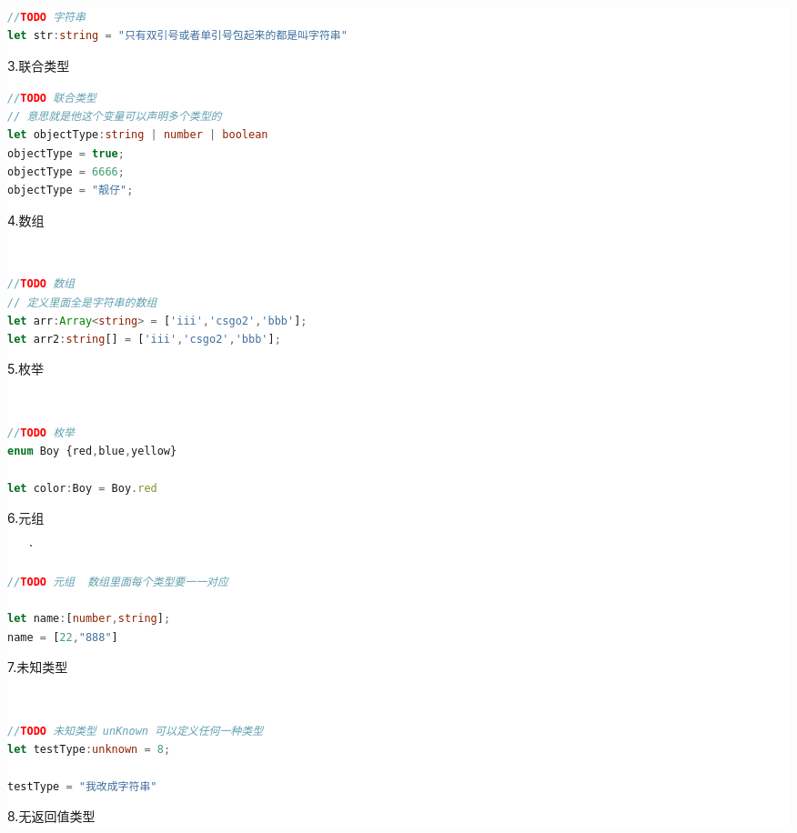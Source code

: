 ```ts
//TODO 字符串
let str:string = "只有双引号或者单引号包起来的都是叫字符串"
```

3.联合类型

```ts
//TODO 联合类型
// 意思就是他这个变量可以声明多个类型的
let objectType:string | number | boolean
objectType = true;
objectType = 6666;
objectType = "靓仔";
```

4.数组

            

```ts
//TODO 数组
// 定义里面全是字符串的数组
let arr:Array<string> = ['iii','csgo2','bbb'];
let arr2:string[] = ['iii','csgo2','bbb'];
```

5.枚举

            

```ts
//TODO 枚举
enum Boy {red,blue,yellow}

let color:Boy = Boy.red
```

6.元组

      `

```ts
//TODO 元组  数组里面每个类型要一一对应

let name:[number,string];
name = [22,"888"]
```

7.未知类型

           

```ts
//TODO 未知类型 unKnown 可以定义任何一种类型
let testType:unknown = 8;

testType = "我改成字符串"
```

8.无返回值类型
